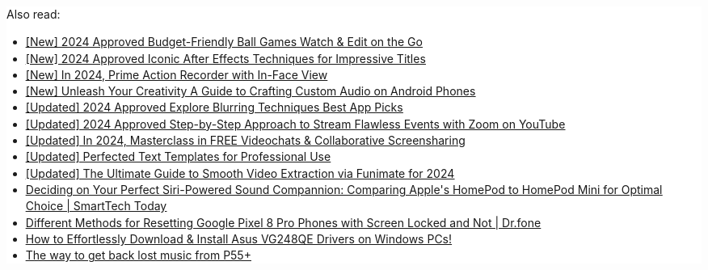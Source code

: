 

<ins class="adsbygoogle"
     style="display:block"
     data-ad-client="ca-pub-7571918770474297"
     data-ad-slot="8358498916"
     data-ad-format="auto"
     data-full-width-responsive="true"></ins>


<span class="atpl-alsoreadstyle">Also read:</span>
<div><ul>
<li><a href="https://fox-blue.techidaily.com/new-2024-approved-budget-friendly-ball-games-watch-and-edit-on-the-go/"><u>[New] 2024 Approved Budget-Friendly Ball Games Watch & Edit on the Go</u></a></li>
<li><a href="https://fox-blue.techidaily.com/new-2024-approved-iconic-after-effects-techniques-for-impressive-titles/"><u>[New] 2024 Approved Iconic After Effects Techniques for Impressive Titles</u></a></li>
<li><a href="https://fox-blue.techidaily.com/new-in-2024-prime-action-recorder-with-in-face-view/"><u>[New] In 2024, Prime Action Recorder with In-Face View</u></a></li>
<li><a href="https://fox-blue.techidaily.com/new-unleash-your-creativity-a-guide-to-crafting-custom-audio-on-android-phones/"><u>[New] Unleash Your Creativity A Guide to Crafting Custom Audio on Android Phones</u></a></li>
<li><a href="https://fox-blue.techidaily.com/updated-2024-approved-explore-blurring-techniques-best-app-picks/"><u>[Updated] 2024 Approved Explore Blurring Techniques Best App Picks</u></a></li>
<li><a href="https://fox-direct.techidaily.com/updated-2024-approved-step-by-step-approach-to-stream-flawless-events-with-zoom-on-youtube/"><u>[Updated] 2024 Approved Step-by-Step Approach to Stream Flawless Events with Zoom on YouTube</u></a></li>
<li><a href="https://video-capture.techidaily.com/updated-in-2024-masterclass-in-free-videochats-and-collaborative-screensharing/"><u>[Updated] In 2024, Masterclass in FREE Videochats & Collaborative Screensharing</u></a></li>
<li><a href="https://extra-approaches.techidaily.com/updated-perfected-text-templates-for-professional-use/"><u>[Updated] Perfected Text Templates for Professional Use</u></a></li>
<li><a href="https://fox-blue.techidaily.com/updated-the-ultimate-guide-to-smooth-video-extraction-via-funimate-for-2024/"><u>[Updated] The Ultimate Guide to Smooth Video Extraction via Funimate for 2024</u></a></li>
<li><a href="https://techno-recovery.techidaily.com/deciding-on-your-perfect-siri-powered-sound-compannion-comparing-apples-homepod-to-homepod-mini-for-optimal-choice-smarttech-today/"><u>Deciding on Your Perfect Siri-Powered Sound Compannion: Comparing Apple's HomePod to HomePod Mini for Optimal Choice | SmartTech Today</u></a></li>
<li><a href="https://techidaily.com/different-methods-for-resetting-google-pixel-8-pro-phones-with-screen-locked-and-not-drfone-by-drfone-reset-android-reset-android/"><u>Different Methods for Resetting Google Pixel 8 Pro Phones with Screen Locked and Not | Dr.fone</u></a></li>
<li><a href="https://win-amazing.techidaily.com/how-to-effortlessly-download-and-install-asus-vg248qe-drivers-on-windows-pcs/"><u>How to Effortlessly Download & Install Asus VG248QE Drivers on Windows PCs!</u></a></li>
<li><a href="https://techidaily.com/the-way-to-get-back-lost-music-from-p55plus-by-fonelab-android-recover-music/"><u>The way to get back lost music from P55+</u></a></li>
</ul></div>

